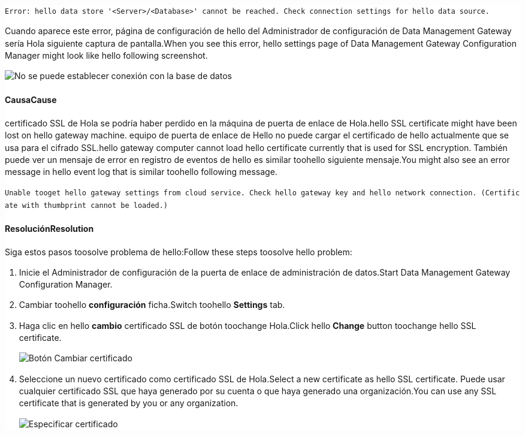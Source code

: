 `Error: hello data store '<Server>/<Database>' cannot be reached. Check connection settings for hello data source.`

<span data-ttu-id="4e597-219">Cuando aparece este error, página de configuración de hello del Administrador de configuración de Data Management Gateway sería Hola siguiente captura de pantalla.</span><span class="sxs-lookup"><span data-stu-id="4e597-219">When you see this error, hello settings page of Data Management Gateway Configuration Manager might look like hello following screenshot.</span></span>

![No se puede establecer conexión con la base de datos](media/data-factory-troubleshoot-gateway-issues/database-cannot-be-reached.png)

#### <a name="cause"></a><span data-ttu-id="4e597-221">Causa</span><span class="sxs-lookup"><span data-stu-id="4e597-221">Cause</span></span>
<span data-ttu-id="4e597-222">certificado SSL de Hola se podría haber perdido en la máquina de puerta de enlace de Hola.</span><span class="sxs-lookup"><span data-stu-id="4e597-222">hello SSL certificate might have been lost on hello gateway machine.</span></span> <span data-ttu-id="4e597-223">equipo de puerta de enlace de Hello no puede cargar el certificado de hello actualmente que se usa para el cifrado SSL.</span><span class="sxs-lookup"><span data-stu-id="4e597-223">hello gateway computer cannot load hello certificate currently that is used for SSL encryption.</span></span> <span data-ttu-id="4e597-224">También puede ver un mensaje de error en registro de eventos de hello es similar toohello siguiente mensaje.</span><span class="sxs-lookup"><span data-stu-id="4e597-224">You might also see an error message in hello event log that is similar toohello following message.</span></span>

 `Unable tooget hello gateway settings from cloud service. Check hello gateway key and hello network connection. (Certificate with thumbprint cannot be loaded.)`

#### <a name="resolution"></a><span data-ttu-id="4e597-225">Resolución</span><span class="sxs-lookup"><span data-stu-id="4e597-225">Resolution</span></span>
<span data-ttu-id="4e597-226">Siga estos pasos toosolve problema de hello:</span><span class="sxs-lookup"><span data-stu-id="4e597-226">Follow these steps toosolve hello problem:</span></span>

1. <span data-ttu-id="4e597-227">Inicie el Administrador de configuración de la puerta de enlace de administración de datos.</span><span class="sxs-lookup"><span data-stu-id="4e597-227">Start Data Management Gateway Configuration Manager.</span></span>
2. <span data-ttu-id="4e597-228">Cambiar toohello **configuración** ficha.</span><span class="sxs-lookup"><span data-stu-id="4e597-228">Switch toohello **Settings** tab.</span></span>  
3. <span data-ttu-id="4e597-229">Haga clic en hello **cambio** certificado SSL de botón toochange Hola.</span><span class="sxs-lookup"><span data-stu-id="4e597-229">Click hello **Change** button toochange hello SSL certificate.</span></span>

   ![Botón Cambiar certificado](media/data-factory-troubleshoot-gateway-issues/change-button-ssl-certificate.png)
4. <span data-ttu-id="4e597-231">Seleccione un nuevo certificado como certificado SSL de Hola.</span><span class="sxs-lookup"><span data-stu-id="4e597-231">Select a new certificate as hello SSL certificate.</span></span> <span data-ttu-id="4e597-232">Puede usar cualquier certificado SSL que haya generado por su cuenta o que haya generado una organización.</span><span class="sxs-lookup"><span data-stu-id="4e597-232">You can use any SSL certificate that is generated by you or any organization.</span></span>

   ![Especificar certificado](media/data-factory-troubleshoot-gateway-issues/specify-http-end-point.png)
